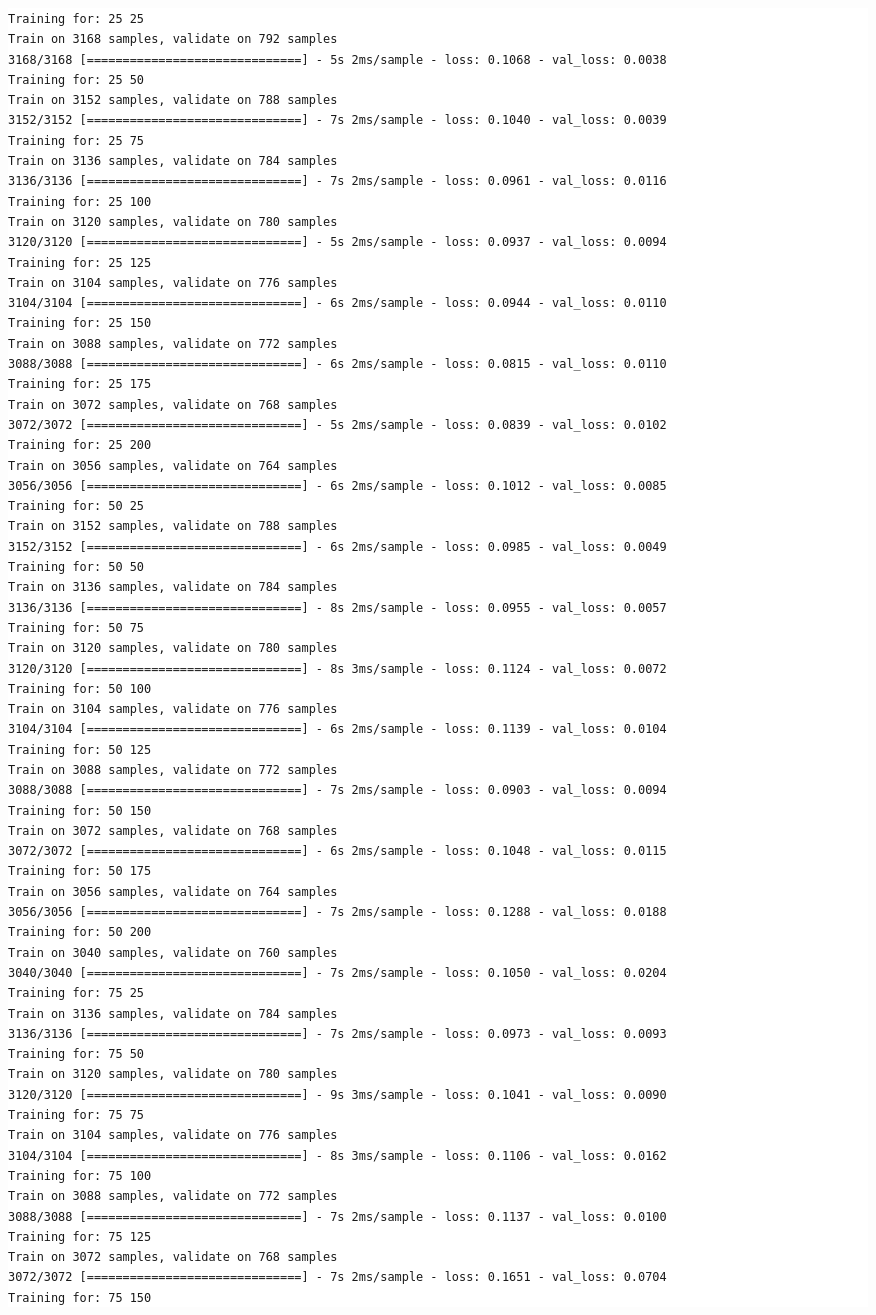     Training for: 25 25
    Train on 3168 samples, validate on 792 samples
    3168/3168 [==============================] - 5s 2ms/sample - loss: 0.1068 - val_loss: 0.0038
    Training for: 25 50
    Train on 3152 samples, validate on 788 samples
    3152/3152 [==============================] - 7s 2ms/sample - loss: 0.1040 - val_loss: 0.0039
    Training for: 25 75
    Train on 3136 samples, validate on 784 samples
    3136/3136 [==============================] - 7s 2ms/sample - loss: 0.0961 - val_loss: 0.0116
    Training for: 25 100
    Train on 3120 samples, validate on 780 samples
    3120/3120 [==============================] - 5s 2ms/sample - loss: 0.0937 - val_loss: 0.0094
    Training for: 25 125
    Train on 3104 samples, validate on 776 samples
    3104/3104 [==============================] - 6s 2ms/sample - loss: 0.0944 - val_loss: 0.0110
    Training for: 25 150
    Train on 3088 samples, validate on 772 samples
    3088/3088 [==============================] - 6s 2ms/sample - loss: 0.0815 - val_loss: 0.0110
    Training for: 25 175
    Train on 3072 samples, validate on 768 samples
    3072/3072 [==============================] - 5s 2ms/sample - loss: 0.0839 - val_loss: 0.0102
    Training for: 25 200
    Train on 3056 samples, validate on 764 samples
    3056/3056 [==============================] - 6s 2ms/sample - loss: 0.1012 - val_loss: 0.0085
    Training for: 50 25
    Train on 3152 samples, validate on 788 samples
    3152/3152 [==============================] - 6s 2ms/sample - loss: 0.0985 - val_loss: 0.0049
    Training for: 50 50
    Train on 3136 samples, validate on 784 samples
    3136/3136 [==============================] - 8s 2ms/sample - loss: 0.0955 - val_loss: 0.0057
    Training for: 50 75
    Train on 3120 samples, validate on 780 samples
    3120/3120 [==============================] - 8s 3ms/sample - loss: 0.1124 - val_loss: 0.0072
    Training for: 50 100
    Train on 3104 samples, validate on 776 samples
    3104/3104 [==============================] - 6s 2ms/sample - loss: 0.1139 - val_loss: 0.0104
    Training for: 50 125
    Train on 3088 samples, validate on 772 samples
    3088/3088 [==============================] - 7s 2ms/sample - loss: 0.0903 - val_loss: 0.0094
    Training for: 50 150
    Train on 3072 samples, validate on 768 samples
    3072/3072 [==============================] - 6s 2ms/sample - loss: 0.1048 - val_loss: 0.0115
    Training for: 50 175
    Train on 3056 samples, validate on 764 samples
    3056/3056 [==============================] - 7s 2ms/sample - loss: 0.1288 - val_loss: 0.0188
    Training for: 50 200
    Train on 3040 samples, validate on 760 samples
    3040/3040 [==============================] - 7s 2ms/sample - loss: 0.1050 - val_loss: 0.0204
    Training for: 75 25
    Train on 3136 samples, validate on 784 samples
    3136/3136 [==============================] - 7s 2ms/sample - loss: 0.0973 - val_loss: 0.0093
    Training for: 75 50
    Train on 3120 samples, validate on 780 samples
    3120/3120 [==============================] - 9s 3ms/sample - loss: 0.1041 - val_loss: 0.0090
    Training for: 75 75
    Train on 3104 samples, validate on 776 samples
    3104/3104 [==============================] - 8s 3ms/sample - loss: 0.1106 - val_loss: 0.0162
    Training for: 75 100
    Train on 3088 samples, validate on 772 samples
    3088/3088 [==============================] - 7s 2ms/sample - loss: 0.1137 - val_loss: 0.0100
    Training for: 75 125
    Train on 3072 samples, validate on 768 samples
    3072/3072 [==============================] - 7s 2ms/sample - loss: 0.1651 - val_loss: 0.0704
    Training for: 75 150